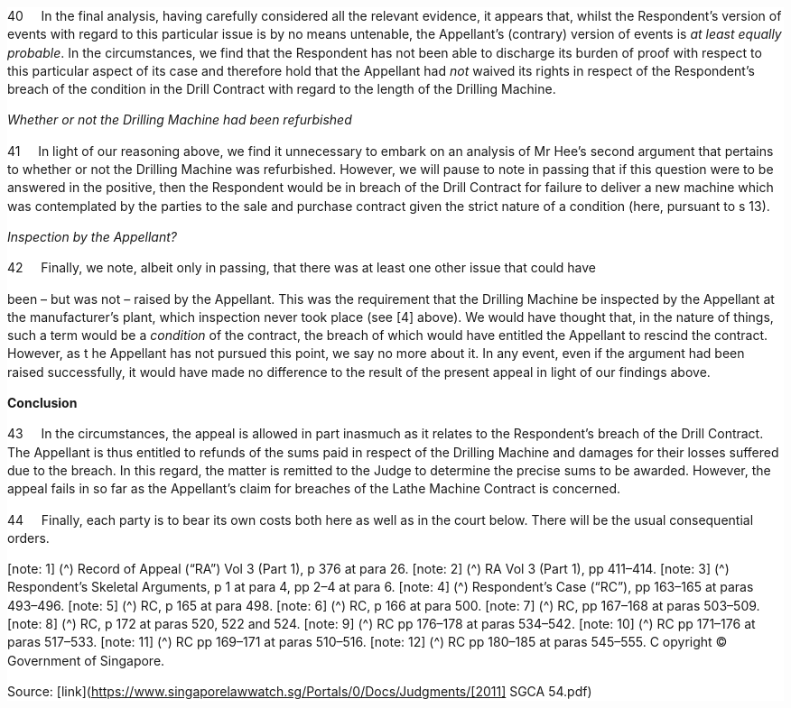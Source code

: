 40     In the final analysis, having carefully considered all the relevant evidence, it appears that, whilst the Respondent’s version of events with regard to this particular issue is by no means untenable, the Appellant’s (contrary) version of events is _at least equally probable_. In the circumstances, we find that the Respondent has not been able to discharge its burden of proof with respect to this particular aspect of its case and therefore hold that the Appellant had _not_ waived its rights in respect of the Respondent’s breach of the condition in the Drill Contract with regard to the length of the Drilling Machine. 

_Whether or not the Drilling Machine had been refurbished_ 

41     In light of our reasoning above, we find it unnecessary to embark on an analysis of Mr Hee’s second argument that pertains to whether or not the Drilling Machine was refurbished. However, we will pause to note in passing that if this question were to be answered in the positive, then the Respondent would be in breach of the Drill Contract for failure to deliver a new machine which was contemplated by the parties to the sale and purchase contract given the strict nature of a condition (here, pursuant to s 13). 

_Inspection by the Appellant?_ 

42     Finally, we note, albeit only in passing, that there was at least one other issue that could have 


been – but was not – raised by the Appellant. This was the requirement that the Drilling Machine be inspected by the Appellant at the manufacturer’s plant, which inspection never took place (see [4] above). We would have thought that, in the nature of things, such a term would be a _condition_ of the contract, the breach of which would have entitled the Appellant to rescind the contract. However, as t he Appellant has not pursued this point, we say no more about it. In any event, even if the argument had been raised successfully, it would have made no difference to the result of the present appeal in light of our findings above. 

**Conclusion** 

43     In the circumstances, the appeal is allowed in part inasmuch as it relates to the Respondent’s breach of the Drill Contract. The Appellant is thus entitled to refunds of the sums paid in respect of the Drilling Machine and damages for their losses suffered due to the breach. In this regard, the matter is remitted to the Judge to determine the precise sums to be awarded. However, the appeal fails in so far as the Appellant’s claim for breaches of the Lathe Machine Contract is concerned. 

44     Finally, each party is to bear its own costs both here as well as in the court below. There will be the usual consequential orders. 

[note: 1] (^) Record of Appeal (“RA”) Vol 3 (Part 1), p 376 at para 26. [note: 2] (^) RA Vol 3 (Part 1), pp 411–414. [note: 3] (^) Respondent’s Skeletal Arguments, p 1 at para 4, pp 2–4 at para 6. [note: 4] (^) Respondent’s Case (“RC”), pp 163–165 at paras 493–496. [note: 5] (^) RC, p 165 at para 498. [note: 6] (^) RC, p 166 at para 500. [note: 7] (^) RC, pp 167–168 at paras 503–509. [note: 8] (^) RC, p 172 at paras 520, 522 and 524. [note: 9] (^) RC pp 176–178 at paras 534–542. [note: 10] (^) RC pp 171–176 at paras 517–533. [note: 11] (^) RC pp 169–171 at paras 510–516. [note: 12] (^) RC pp 180–185 at paras 545–555. C opyright © Government of Singapore. 


Source: [link](https://www.singaporelawwatch.sg/Portals/0/Docs/Judgments/[2011] SGCA 54.pdf)
